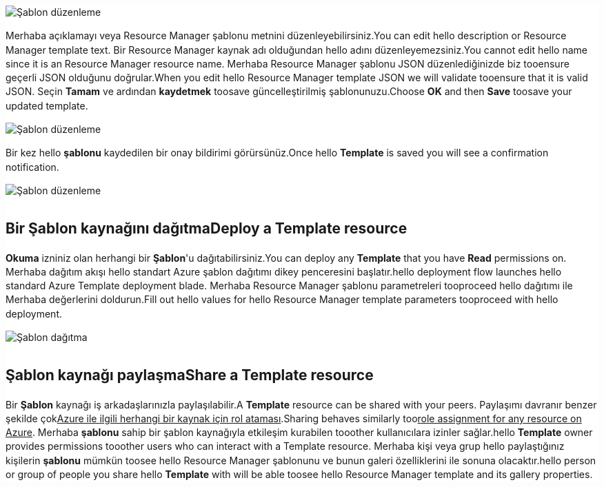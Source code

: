 ![Şablon düzenleme](media/edit-template-portal1a.PNG)  <br />

<span data-ttu-id="a7ac0-156">Merhaba açıklamayı veya Resource Manager şablonu metnini düzenleyebilirsiniz.</span><span class="sxs-lookup"><span data-stu-id="a7ac0-156">You can edit hello description or Resource Manager template text.</span></span> <span data-ttu-id="a7ac0-157">Bir Resource Manager kaynak adı olduğundan hello adını düzenleyemezsiniz.</span><span class="sxs-lookup"><span data-stu-id="a7ac0-157">You cannot edit hello name since it is an Resource Manager resource name.</span></span> <span data-ttu-id="a7ac0-158">Merhaba Resource Manager şablonu JSON düzenlediğinizde biz tooensure geçerli JSON olduğunu doğrular.</span><span class="sxs-lookup"><span data-stu-id="a7ac0-158">When you edit hello Resource Manager template JSON we will validate tooensure that it is valid JSON.</span></span> <span data-ttu-id="a7ac0-159">Seçin **Tamam** ve ardından **kaydetmek** toosave güncelleştirilmiş şablonunuzu.</span><span class="sxs-lookup"><span data-stu-id="a7ac0-159">Choose **OK** and then **Save** toosave your updated template.</span></span>

![Şablon düzenleme](media/edit-template-portal2a.PNG)  <br />

<span data-ttu-id="a7ac0-161">Bir kez hello **şablonu** kaydedilen bir onay bildirimi görürsünüz.</span><span class="sxs-lookup"><span data-stu-id="a7ac0-161">Once hello **Template** is saved you will see a confirmation notification.</span></span>

![Şablon düzenleme](media/edit-template-portal3b.png)  <br />

## <a name="deploy-a-template-resource"></a><span data-ttu-id="a7ac0-163">Bir Şablon kaynağını dağıtma</span><span class="sxs-lookup"><span data-stu-id="a7ac0-163">Deploy a Template resource</span></span>
<span data-ttu-id="a7ac0-164">**Okuma** izniniz olan herhangi bir **Şablon**'u dağıtabilirsiniz.</span><span class="sxs-lookup"><span data-stu-id="a7ac0-164">You can deploy any **Template** that you have **Read** permissions on.</span></span> <span data-ttu-id="a7ac0-165">Merhaba dağıtım akışı hello standart Azure şablon dağıtımı dikey penceresini başlatır.</span><span class="sxs-lookup"><span data-stu-id="a7ac0-165">hello deployment flow launches hello standard Azure Template deployment blade.</span></span> <span data-ttu-id="a7ac0-166">Merhaba Resource Manager şablonu parametreleri tooproceed hello dağıtımı ile Merhaba değerlerini doldurun.</span><span class="sxs-lookup"><span data-stu-id="a7ac0-166">Fill out hello values for hello Resource Manager template parameters tooproceed with hello deployment.</span></span>

![Şablon dağıtma](media/deploy-template-portal1b.png)  <br />

## <a name="share-a-template-resource"></a><span data-ttu-id="a7ac0-168">Şablon kaynağı paylaşma</span><span class="sxs-lookup"><span data-stu-id="a7ac0-168">Share a Template resource</span></span>
<span data-ttu-id="a7ac0-169">Bir **Şablon** kaynağı iş arkadaşlarınızla paylaşılabilir.</span><span class="sxs-lookup"><span data-stu-id="a7ac0-169">A **Template** resource can be shared with your peers.</span></span> <span data-ttu-id="a7ac0-170">Paylaşımı davranır benzer şekilde çok[Azure ile ilgili herhangi bir kaynak için rol ataması](../active-directory/role-based-access-control-configure.md).</span><span class="sxs-lookup"><span data-stu-id="a7ac0-170">Sharing behaves similarly too[role assignment for any resource on Azure](../active-directory/role-based-access-control-configure.md).</span></span> <span data-ttu-id="a7ac0-171">Merhaba **şablonu** sahip bir şablon kaynağıyla etkileşim kurabilen tooother kullanıcılara izinler sağlar.</span><span class="sxs-lookup"><span data-stu-id="a7ac0-171">hello **Template** owner provides permissions tooother users who can interact with a Template resource.</span></span> <span data-ttu-id="a7ac0-172">Merhaba kişi veya grup hello paylaştığınız kişilerin **şablonu** mümkün toosee hello Resource Manager şablonunu ve bunun galeri özelliklerini ile sonuna olacaktır.</span><span class="sxs-lookup"><span data-stu-id="a7ac0-172">hello person or group of people you share hello **Template** with will be able toosee hello Resource Manager template and its gallery properties.</span></span>
